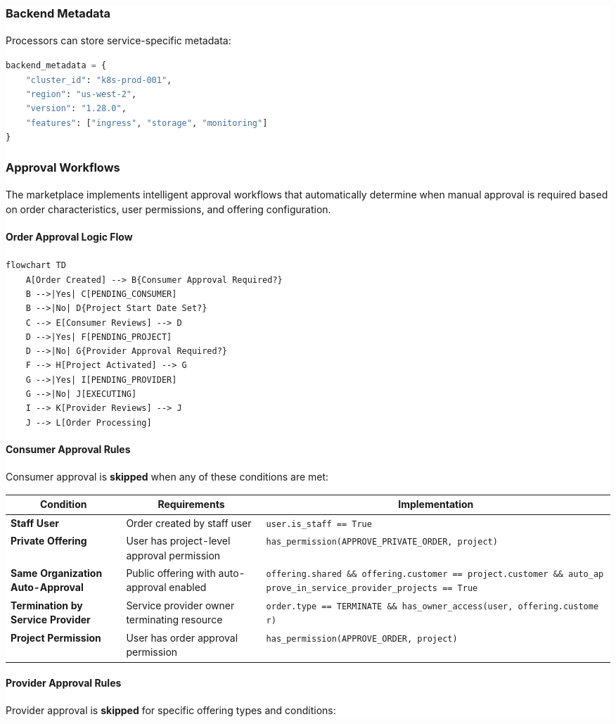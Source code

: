 ### Backend Metadata

Processors can store service-specific metadata:

```python
backend_metadata = {
    "cluster_id": "k8s-prod-001",
    "region": "us-west-2",
    "version": "1.28.0",
    "features": ["ingress", "storage", "monitoring"]
}
```

### Approval Workflows

The marketplace implements intelligent approval workflows that automatically determine when manual approval is required based on order characteristics, user permissions, and offering configuration.

#### Order Approval Logic Flow

```mermaid
flowchart TD
    A[Order Created] --> B{Consumer Approval Required?}
    B -->|Yes| C[PENDING_CONSUMER]
    B -->|No| D{Project Start Date Set?}
    C --> E[Consumer Reviews] --> D
    D -->|Yes| F[PENDING_PROJECT]
    D -->|No| G{Provider Approval Required?}
    F --> H[Project Activated] --> G
    G -->|Yes| I[PENDING_PROVIDER]
    G -->|No| J[EXECUTING]
    I --> K[Provider Reviews] --> J
    J --> L[Order Processing]
```

#### Consumer Approval Rules

Consumer approval is **skipped** when any of these conditions are met:

| Condition | Requirements | Implementation |
|-----------|-------------|----------------|
| **Staff User** | Order created by staff user | `user.is_staff == True` |
| **Private Offering** | User has project-level approval permission | `has_permission(APPROVE_PRIVATE_ORDER, project)` |
| **Same Organization Auto-Approval** | Public offering with auto-approval enabled | `offering.shared && offering.customer == project.customer && auto_approve_in_service_provider_projects == True` |
| **Termination by Service Provider** | Service provider owner terminating resource | `order.type == TERMINATE && has_owner_access(user, offering.customer)` |
| **Project Permission** | User has order approval permission | `has_permission(APPROVE_ORDER, project)` |

#### Provider Approval Rules

Provider approval is **skipped** for specific offering types and conditions:
